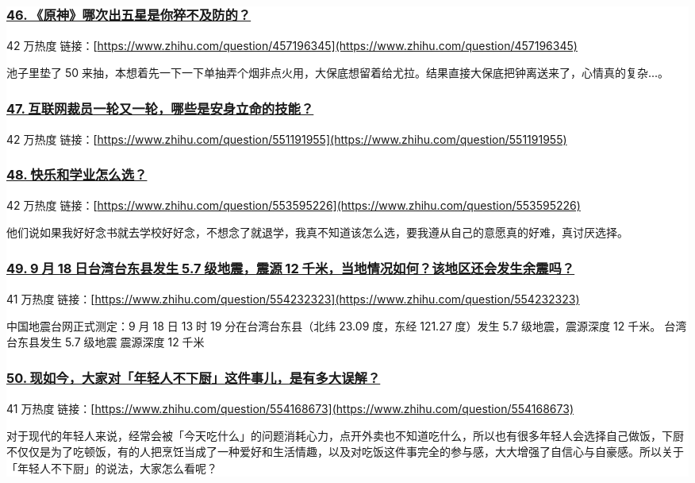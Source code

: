 ### [46. 《原神》哪次出五星是你猝不及防的？](https://www.zhihu.com/question/457196345)
42 万热度 链接：[https://www.zhihu.com/question/457196345](https://www.zhihu.com/question/457196345)

池子里垫了 50 来抽，本想着先一下一下单抽弄个烟非点火用，大保底想留着给尤拉。结果直接大保底把钟离送来了，心情真的复杂...。

### [47. 互联网裁员一轮又一轮，哪些是安身立命的技能？](https://www.zhihu.com/question/551191955)
42 万热度 链接：[https://www.zhihu.com/question/551191955](https://www.zhihu.com/question/551191955)



### [48. 快乐和学业怎么选？](https://www.zhihu.com/question/553595226)
42 万热度 链接：[https://www.zhihu.com/question/553595226](https://www.zhihu.com/question/553595226)

他们说如果我好好念书就去学校好好念，不想念了就退学，我真不知道该怎么选，要我遵从自己的意愿真的好难，真讨厌选择。

### [49. 9 月 18 日台湾台东县发生 5.7 级地震，震源 12 千米，当地情况如何？该地区还会发生余震吗？](https://www.zhihu.com/question/554232323)
41 万热度 链接：[https://www.zhihu.com/question/554232323](https://www.zhihu.com/question/554232323)

中国地震台网正式测定：9 月 18 日 13 时 19 分在台湾台东县（北纬 23.09 度，东经 121.27 度）发生 5.7 级地震，震源深度 12 千米。 台湾台东县发生 5.7 级地震 震源深度 12 千米

### [50. 现如今，大家对「年轻人不下厨」这件事儿，是有多大误解？](https://www.zhihu.com/question/554168673)
41 万热度 链接：[https://www.zhihu.com/question/554168673](https://www.zhihu.com/question/554168673)

对于现代的年轻人来说，经常会被「今天吃什么」的问题消耗心力，点开外卖也不知道吃什么，所以也有很多年轻人会选择自己做饭，下厨不仅仅是为了吃顿饭，有的人把烹饪当成了一种爱好和生活情趣，以及对吃饭这件事完全的参与感，大大增强了自信心与自豪感。所以关于「年轻人不下厨」的说法，大家怎么看呢？

